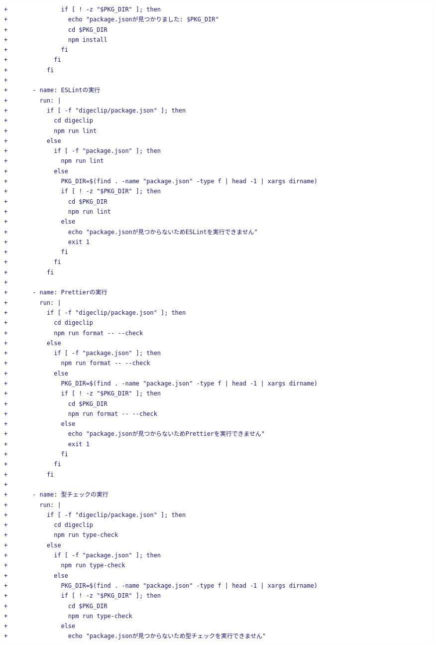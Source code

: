 ```diff
+               if [ ! -z "$PKG_DIR" ]; then
+                 echo "package.jsonが見つかりました: $PKG_DIR"
+                 cd $PKG_DIR
+                 npm install
+               fi
+             fi
+           fi
+ 
+       - name: ESLintの実行
+         run: |
+           if [ -f "digeclip/package.json" ]; then
+             cd digeclip
+             npm run lint
+           else
+             if [ -f "package.json" ]; then
+               npm run lint
+             else
+               PKG_DIR=$(find . -name "package.json" -type f | head -1 | xargs dirname)
+               if [ ! -z "$PKG_DIR" ]; then
+                 cd $PKG_DIR
+                 npm run lint
+               else
+                 echo "package.jsonが見つからないためESLintを実行できません"
+                 exit 1
+               fi
+             fi
+           fi
+ 
+       - name: Prettierの実行
+         run: |
+           if [ -f "digeclip/package.json" ]; then
+             cd digeclip
+             npm run format -- --check
+           else
+             if [ -f "package.json" ]; then
+               npm run format -- --check
+             else
+               PKG_DIR=$(find . -name "package.json" -type f | head -1 | xargs dirname)
+               if [ ! -z "$PKG_DIR" ]; then
+                 cd $PKG_DIR
+                 npm run format -- --check
+               else
+                 echo "package.jsonが見つからないためPrettierを実行できません"
+                 exit 1
+               fi
+             fi
+           fi
+ 
+       - name: 型チェックの実行
+         run: |
+           if [ -f "digeclip/package.json" ]; then
+             cd digeclip
+             npm run type-check
+           else
+             if [ -f "package.json" ]; then
+               npm run type-check
+             else
+               PKG_DIR=$(find . -name "package.json" -type f | head -1 | xargs dirname)
+               if [ ! -z "$PKG_DIR" ]; then
+                 cd $PKG_DIR
+                 npm run type-check
+               else
+                 echo "package.jsonが見つからないため型チェックを実行できません"
```